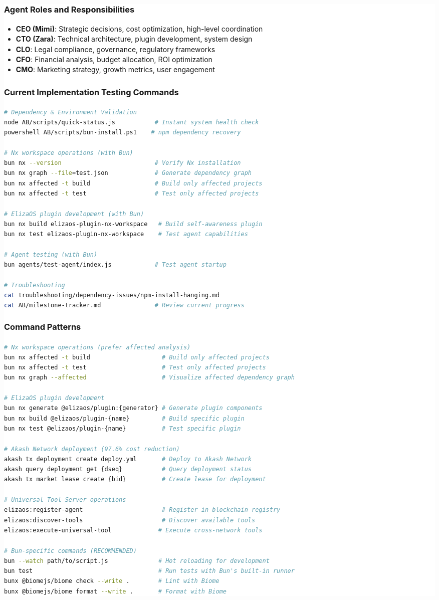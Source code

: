 ### Agent Roles and Responsibilities
- **CEO (Mimi)**: Strategic decisions, cost optimization, high-level coordination
- **CTO (Zara)**: Technical architecture, plugin development, system design
- **CLO**: Legal compliance, governance, regulatory frameworks
- **CFO**: Financial analysis, budget allocation, ROI optimization
- **CMO**: Marketing strategy, growth metrics, user engagement

### Current Implementation Testing Commands
```bash
# Dependency & Environment Validation
node AB/scripts/quick-status.js           # Instant system health check
powershell AB/scripts/bun-install.ps1    # npm dependency recovery

# Nx workspace operations (with Bun)
bun nx --version                          # Verify Nx installation
bun nx graph --file=test.json             # Generate dependency graph
bun nx affected -t build                  # Build only affected projects
bun nx affected -t test                   # Test only affected projects

# ElizaOS plugin development (with Bun)
bun nx build elizaos-plugin-nx-workspace   # Build self-awareness plugin
bun nx test elizaos-plugin-nx-workspace    # Test agent capabilities

# Agent testing (with Bun)
bun agents/test-agent/index.js            # Test agent startup

# Troubleshooting
cat troubleshooting/dependency-issues/npm-install-hanging.md
cat AB/milestone-tracker.md               # Review current progress
```

### Command Patterns
```bash
# Nx workspace operations (prefer affected analysis)
bun nx affected -t build                    # Build only affected projects
bun nx affected -t test                     # Test only affected projects
bun nx graph --affected                     # Visualize affected dependency graph

# ElizaOS plugin development
bun nx generate @elizaos/plugin:{generator} # Generate plugin components
bun nx build @elizaos/plugin-{name}         # Build specific plugin
bun nx test @elizaos/plugin-{name}          # Test specific plugin

# Akash Network deployment (97.6% cost reduction)
akash tx deployment create deploy.yml       # Deploy to Akash Network
akash query deployment get {dseq}           # Query deployment status
akash tx market lease create {bid}          # Create lease for deployment

# Universal Tool Server operations
elizaos:register-agent                      # Register in blockchain registry
elizaos:discover-tools                      # Discover available tools
elizaos:execute-universal-tool             # Execute cross-network tools

# Bun-specific commands (RECOMMENDED)
bun --watch path/to/script.js              # Hot reloading for development
bun test                                   # Run tests with Bun's built-in runner
bunx @biomejs/biome check --write .        # Lint with Biome
bunx @biomejs/biome format --write .       # Format with Biome
```
